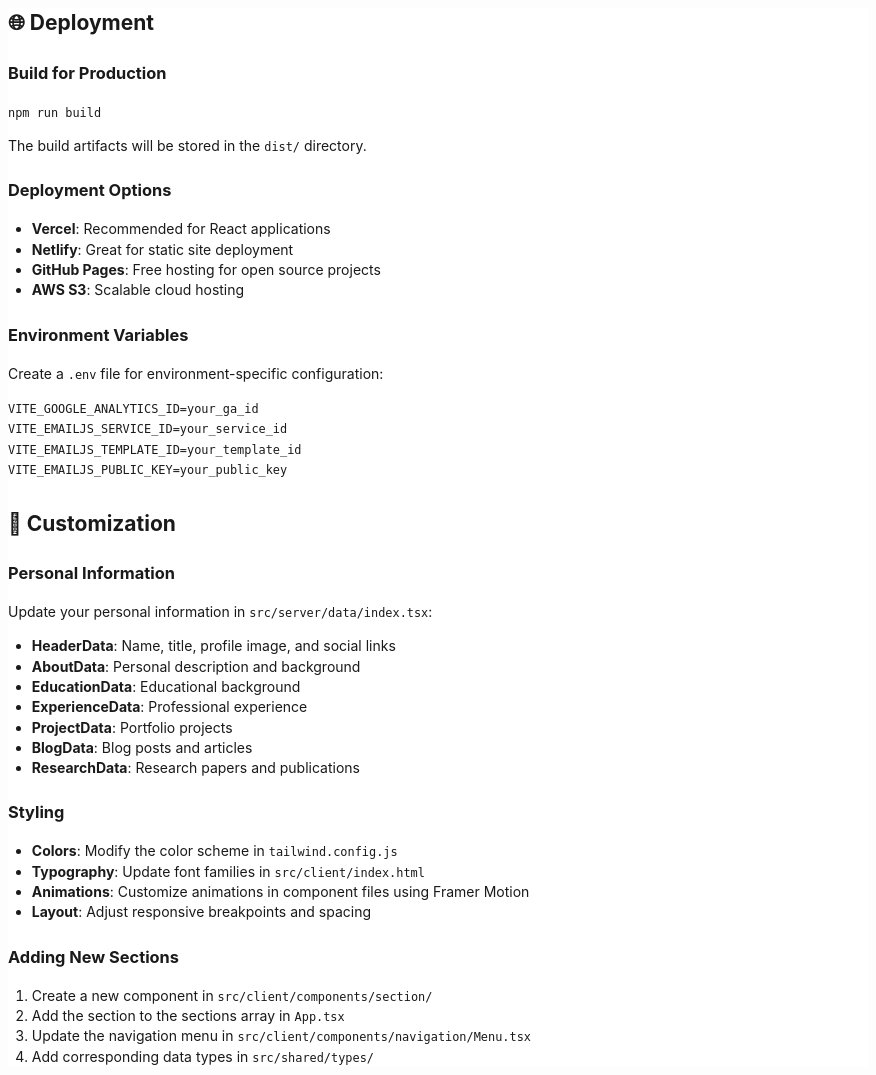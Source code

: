 ## 🌐 Deployment

### Build for Production

```bash
npm run build
```

The build artifacts will be stored in the `dist/` directory.

### Deployment Options

- **Vercel**: Recommended for React applications
- **Netlify**: Great for static site deployment
- **GitHub Pages**: Free hosting for open source projects
- **AWS S3**: Scalable cloud hosting

### Environment Variables

Create a `.env` file for environment-specific configuration:

```env
VITE_GOOGLE_ANALYTICS_ID=your_ga_id
VITE_EMAILJS_SERVICE_ID=your_service_id
VITE_EMAILJS_TEMPLATE_ID=your_template_id
VITE_EMAILJS_PUBLIC_KEY=your_public_key
```

## 🎨 Customization

### Personal Information

Update your personal information in `src/server/data/index.tsx`:

- **HeaderData**: Name, title, profile image, and social links
- **AboutData**: Personal description and background
- **EducationData**: Educational background
- **ExperienceData**: Professional experience
- **ProjectData**: Portfolio projects
- **BlogData**: Blog posts and articles
- **ResearchData**: Research papers and publications

### Styling

- **Colors**: Modify the color scheme in `tailwind.config.js`
- **Typography**: Update font families in `src/client/index.html`
- **Animations**: Customize animations in component files using Framer Motion
- **Layout**: Adjust responsive breakpoints and spacing

### Adding New Sections

1. Create a new component in `src/client/components/section/`
2. Add the section to the sections array in `App.tsx`
3. Update the navigation menu in `src/client/components/navigation/Menu.tsx`
4. Add corresponding data types in `src/shared/types/`
